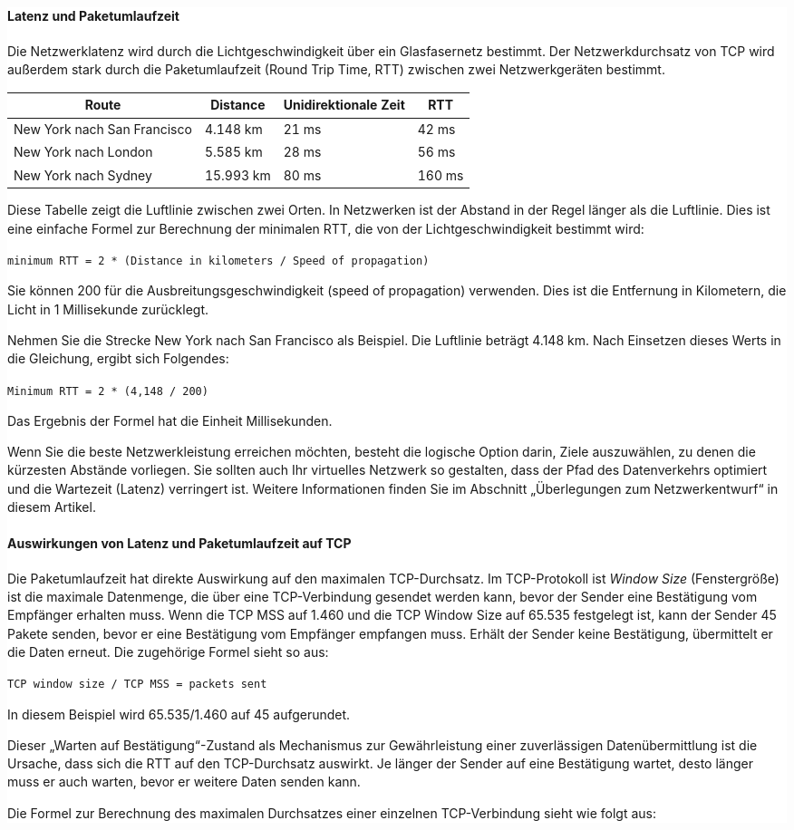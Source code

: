 #### <a name="latency-and-round-trip-time"></a>Latenz und Paketumlaufzeit

Die Netzwerklatenz wird durch die Lichtgeschwindigkeit über ein Glasfasernetz bestimmt. Der Netzwerkdurchsatz von TCP wird außerdem stark durch die Paketumlaufzeit (Round Trip Time, RTT) zwischen zwei Netzwerkgeräten bestimmt.

| Route | Distance | Unidirektionale Zeit | RTT |
| ----- | -------- | ------------ | --- |
|New York nach San Francisco|4\.148 km|21 ms|42 ms|
|New York nach London|5\.585 km|28 ms|56 ms|
|New York nach Sydney|15.993 km|80 ms|160 ms|

Diese Tabelle zeigt die Luftlinie zwischen zwei Orten. In Netzwerken ist der Abstand in der Regel länger als die Luftlinie. Dies ist eine einfache Formel zur Berechnung der minimalen RTT, die von der Lichtgeschwindigkeit bestimmt wird:

`minimum RTT = 2 * (Distance in kilometers / Speed of propagation)`

Sie können 200 für die Ausbreitungsgeschwindigkeit (speed of propagation) verwenden. Dies ist die Entfernung in Kilometern, die Licht in 1 Millisekunde zurücklegt.

Nehmen Sie die Strecke New York nach San Francisco als Beispiel. Die Luftlinie beträgt 4.148 km. Nach Einsetzen dieses Werts in die Gleichung, ergibt sich Folgendes:

`Minimum RTT = 2 * (4,148 / 200)`

Das Ergebnis der Formel hat die Einheit Millisekunden.

Wenn Sie die beste Netzwerkleistung erreichen möchten, besteht die logische Option darin, Ziele auszuwählen, zu denen die kürzesten Abstände vorliegen. Sie sollten auch Ihr virtuelles Netzwerk so gestalten, dass der Pfad des Datenverkehrs optimiert und die Wartezeit (Latenz) verringert ist. Weitere Informationen finden Sie im Abschnitt „Überlegungen zum Netzwerkentwurf“ in diesem Artikel.

#### <a name="latency-and-round-trip-time-effects-on-tcp"></a>Auswirkungen von Latenz und Paketumlaufzeit auf TCP

Die Paketumlaufzeit hat direkte Auswirkung auf den maximalen TCP-Durchsatz. Im TCP-Protokoll ist *Window Size* (Fenstergröße) ist die maximale Datenmenge, die über eine TCP-Verbindung gesendet werden kann, bevor der Sender eine Bestätigung vom Empfänger erhalten muss. Wenn die TCP MSS auf 1.460 und die TCP Window Size auf 65.535 festgelegt ist, kann der Sender 45 Pakete senden, bevor er eine Bestätigung vom Empfänger empfangen muss. Erhält der Sender keine Bestätigung, übermittelt er die Daten erneut. Die zugehörige Formel sieht so aus:

`TCP window size / TCP MSS = packets sent`

In diesem Beispiel wird 65.535/1.460 auf 45 aufgerundet.

Dieser „Warten auf Bestätigung“-Zustand als Mechanismus zur Gewährleistung einer zuverlässigen Datenübermittlung ist die Ursache, dass sich die RTT auf den TCP-Durchsatz auswirkt. Je länger der Sender auf eine Bestätigung wartet, desto länger muss er auch warten, bevor er weitere Daten senden kann.

Die Formel zur Berechnung des maximalen Durchsatzes einer einzelnen TCP-Verbindung sieht wie folgt aus:
